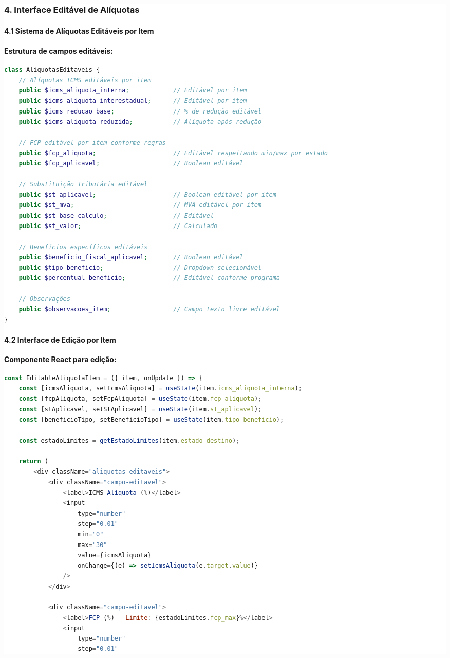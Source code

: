### 4. Interface Editável de Alíquotas

#### 4.1 Sistema de Alíquotas Editáveis por Item

**Estrutura de campos editáveis:**
```php
class AliquotasEditaveis {
    // Alíquotas ICMS editáveis por item
    public $icms_aliquota_interna;            // Editável por item
    public $icms_aliquota_interestadual;      // Editável por item
    public $icms_reducao_base;                // % de redução editável
    public $icms_aliquota_reduzida;           // Alíquota após redução
    
    // FCP editável por item conforme regras
    public $fcp_aliquota;                     // Editável respeitando min/max por estado
    public $fcp_aplicavel;                    // Boolean editável
    
    // Substituição Tributária editável
    public $st_aplicavel;                     // Boolean editável por item
    public $st_mva;                           // MVA editável por item
    public $st_base_calculo;                  // Editável
    public $st_valor;                         // Calculado
    
    // Benefícios específicos editáveis
    public $beneficio_fiscal_aplicavel;       // Boolean editável
    public $tipo_beneficio;                   // Dropdown selecionável
    public $percentual_beneficio;             // Editável conforme programa
    
    // Observações
    public $observacoes_item;                 // Campo texto livre editável
}
```

#### 4.2 Interface de Edição por Item

**Componente React para edição:**
```javascript
const EditableAliquotaItem = ({ item, onUpdate }) => {
    const [icmsAliquota, setIcmsAliquota] = useState(item.icms_aliquota_interna);
    const [fcpAliquota, setFcpAliquota] = useState(item.fcp_aliquota);
    const [stAplicavel, setStAplicavel] = useState(item.st_aplicavel);
    const [beneficioTipo, setBeneficioTipo] = useState(item.tipo_beneficio);
    
    const estadoLimites = getEstadoLimites(item.estado_destino);
    
    return (
        <div className="aliquotas-editaveis">
            <div className="campo-editavel">
                <label>ICMS Alíquota (%)</label>
                <input 
                    type="number" 
                    step="0.01" 
                    min="0" 
                    max="30"
                    value={icmsAliquota}
                    onChange={(e) => setIcmsAliquota(e.target.value)}
                />
            </div>
            
            <div className="campo-editavel">
                <label>FCP (%) - Limite: {estadoLimites.fcp_max}%</label>
                <input 
                    type="number" 
                    step="0.01" 
```